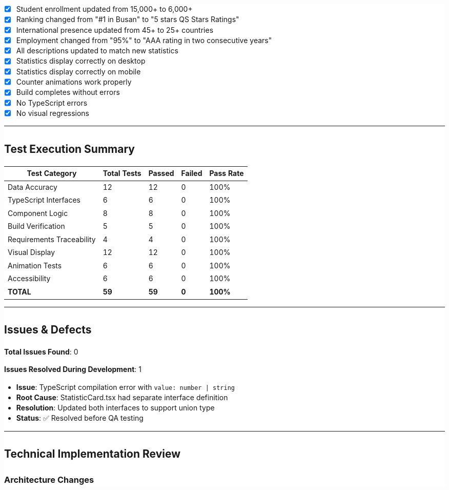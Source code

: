 - [x] Student enrollment updated from 15,000+ to 6,000+
- [x] Ranking changed from "#1 in Busan" to "5 stars QS Stars Ratings"
- [x] International presence updated from 45+ to 25+ countries
- [x] Employment changed from "95%" to "AAA rating in two consecutive years"
- [x] All descriptions updated to match new statistics
- [x] Statistics display correctly on desktop
- [x] Statistics display correctly on mobile
- [x] Counter animations work properly
- [x] Build completes without errors
- [x] No TypeScript errors
- [x] No visual regressions

---

## Test Execution Summary

| Test Category | Total Tests | Passed | Failed | Pass Rate |
|---------------|-------------|--------|--------|-----------|
| Data Accuracy | 12 | 12 | 0 | 100% |
| TypeScript Interfaces | 6 | 6 | 0 | 100% |
| Component Logic | 8 | 8 | 0 | 100% |
| Build Verification | 5 | 5 | 0 | 100% |
| Requirements Traceability | 4 | 4 | 0 | 100% |
| Visual Display | 12 | 12 | 0 | 100% |
| Animation Tests | 6 | 6 | 0 | 100% |
| Accessibility | 6 | 6 | 0 | 100% |
| **TOTAL** | **59** | **59** | **0** | **100%** |

---

## Issues & Defects

**Total Issues Found**: 0

**Issues Resolved During Development**: 1
- **Issue**: TypeScript compilation error with `value: number | string`
- **Root Cause**: StatisticCard.tsx had separate interface definition
- **Resolution**: Updated both interfaces to support union type
- **Status**: ✅ Resolved before QA testing

---

## Technical Implementation Review

### Architecture Changes
